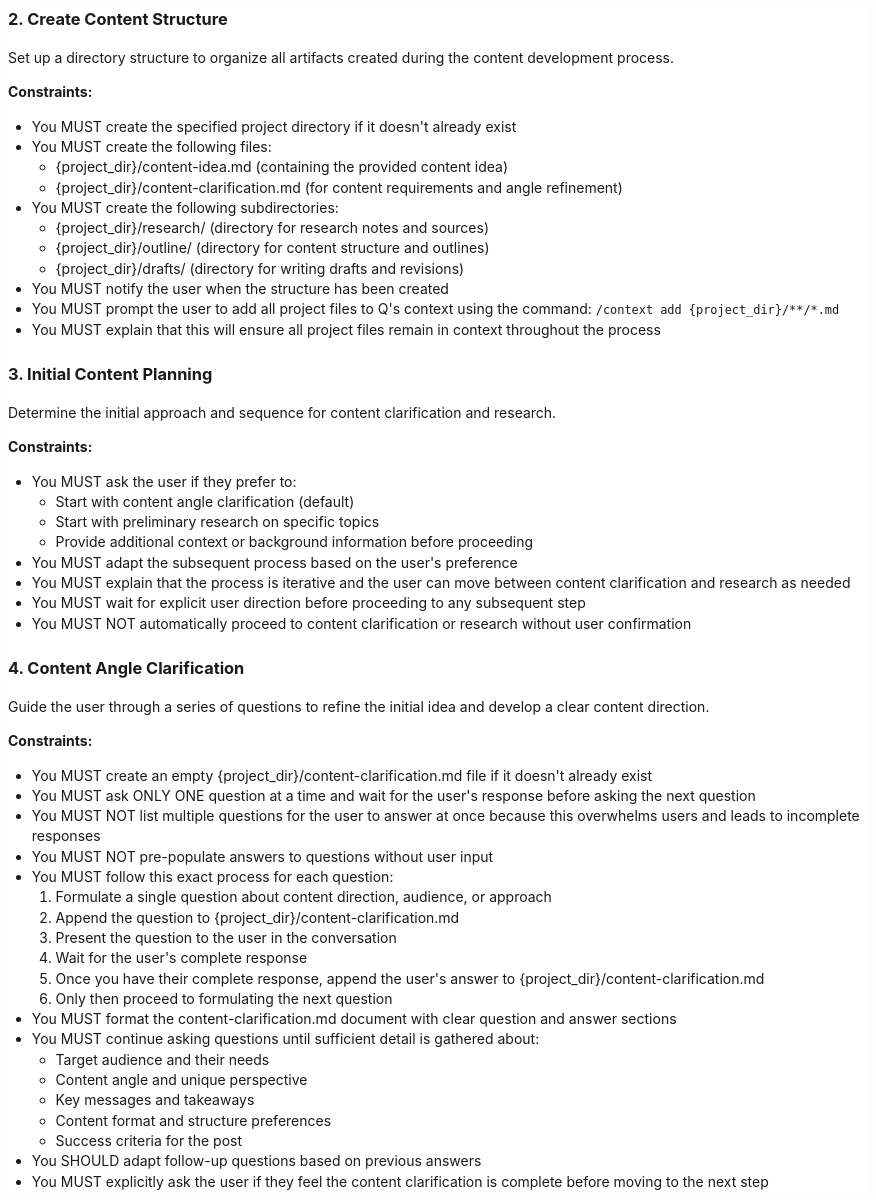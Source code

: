 ### 2. Create Content Structure

Set up a directory structure to organize all artifacts created during the content development process.

**Constraints:**
- You MUST create the specified project directory if it doesn't already exist
- You MUST create the following files:
  - {project_dir}/content-idea.md (containing the provided content idea)
  - {project_dir}/content-clarification.md (for content requirements and angle refinement)
- You MUST create the following subdirectories:
  - {project_dir}/research/ (directory for research notes and sources)
  - {project_dir}/outline/ (directory for content structure and outlines)
  - {project_dir}/drafts/ (directory for writing drafts and revisions)
- You MUST notify the user when the structure has been created
- You MUST prompt the user to add all project files to Q's context using the command: `/context add {project_dir}/**/*.md`
- You MUST explain that this will ensure all project files remain in context throughout the process

### 3. Initial Content Planning

Determine the initial approach and sequence for content clarification and research.

**Constraints:**
- You MUST ask the user if they prefer to:
  - Start with content angle clarification (default)
  - Start with preliminary research on specific topics
  - Provide additional context or background information before proceeding
- You MUST adapt the subsequent process based on the user's preference
- You MUST explain that the process is iterative and the user can move between content clarification and research as needed
- You MUST wait for explicit user direction before proceeding to any subsequent step
- You MUST NOT automatically proceed to content clarification or research without user confirmation

### 4. Content Angle Clarification

Guide the user through a series of questions to refine the initial idea and develop a clear content direction.

**Constraints:**
- You MUST create an empty {project_dir}/content-clarification.md file if it doesn't already exist
- You MUST ask ONLY ONE question at a time and wait for the user's response before asking the next question
- You MUST NOT list multiple questions for the user to answer at once because this overwhelms users and leads to incomplete responses
- You MUST NOT pre-populate answers to questions without user input
- You MUST follow this exact process for each question:
  1. Formulate a single question about content direction, audience, or approach
  2. Append the question to {project_dir}/content-clarification.md
  3. Present the question to the user in the conversation
  4. Wait for the user's complete response
  5. Once you have their complete response, append the user's answer to {project_dir}/content-clarification.md
  6. Only then proceed to formulating the next question
- You MUST format the content-clarification.md document with clear question and answer sections
- You MUST continue asking questions until sufficient detail is gathered about:
  - Target audience and their needs
  - Content angle and unique perspective
  - Key messages and takeaways
  - Content format and structure preferences
  - Success criteria for the post
- You SHOULD adapt follow-up questions based on previous answers
- You MUST explicitly ask the user if they feel the content clarification is complete before moving to the next step